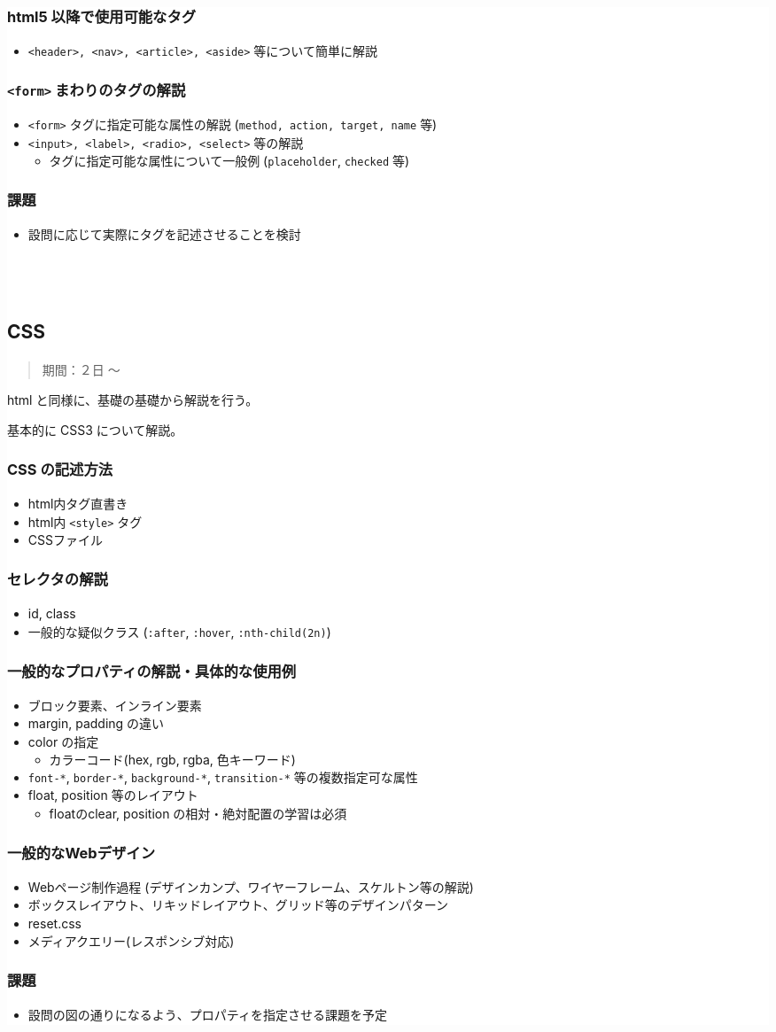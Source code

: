 ### html5 以降で使用可能なタグ
* `<header>, <nav>, <article>, <aside>` 等について簡単に解説

### `<form>` まわりのタグの解説
* `<form>` タグに指定可能な属性の解説 (`method, action, target, name` 等)
* `<input>, <label>, <radio>, <select>` 等の解説
    * タグに指定可能な属性について一般例 (`placeholder`, `checked` 等)
### 課題
* 設問に応じて実際にタグを記述させることを検討


<br>
<div style="page-break-before:always"></div>
<br>



## CSS

> 期間：２日 ～

html と同様に、基礎の基礎から解説を行う。

基本的に CSS3 について解説。

### CSS の記述方法
* html内タグ直書き
* html内 `<style>` タグ
* CSSファイル

### セレクタの解説
* id, class
* 一般的な疑似クラス (`:after`, `:hover`, `:nth-child(2n)`)

### 一般的なプロパティの解説・具体的な使用例
* ブロック要素、インライン要素
* margin, padding の違い
* color の指定
    * カラーコード(hex, rgb, rgba, 色キーワード)
* `font-*`, `border-*`, `background-*`, `transition-*` 等の複数指定可な属性
* float, position 等のレイアウト
    * floatのclear, position の相対・絶対配置の学習は必須
### 一般的なWebデザイン
* Webページ制作過程 (デザインカンプ、ワイヤーフレーム、スケルトン等の解説)
* ボックスレイアウト、リキッドレイアウト、グリッド等のデザインパターン
* reset.css
* メディアクエリー(レスポンシブ対応)
### 課題
* 設問の図の通りになるよう、プロパティを指定させる課題を予定
